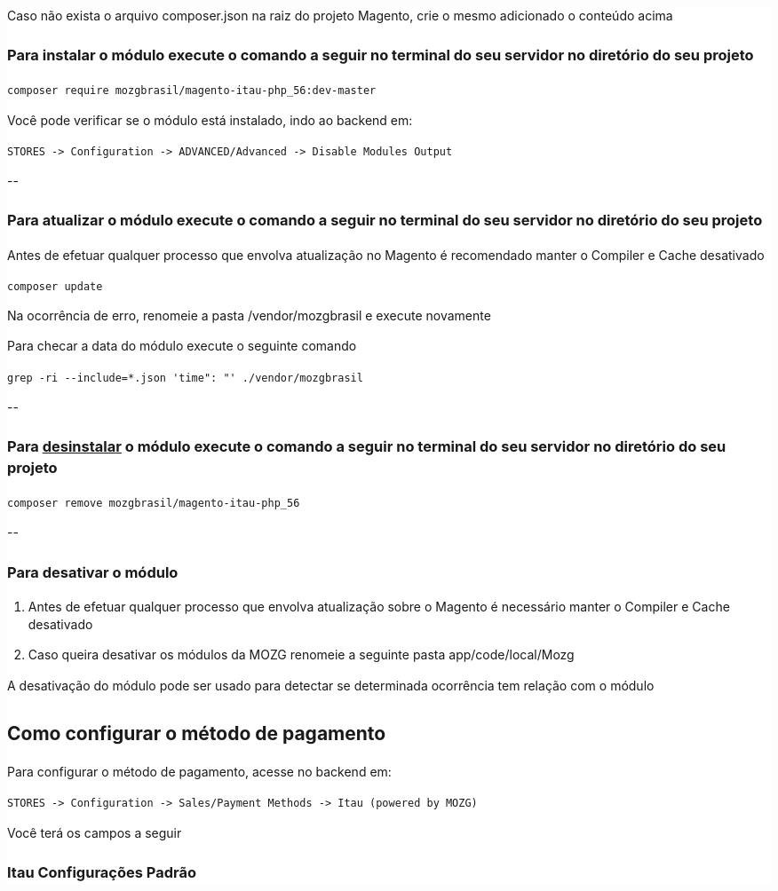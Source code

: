 Caso não exista o arquivo composer.json na raiz do projeto Magento, crie o mesmo adicionado o conteúdo acima

### Para instalar o módulo execute o comando a seguir no terminal do seu servidor no diretório do seu projeto

	composer require mozgbrasil/magento-itau-php_56:dev-master

Você pode verificar se o módulo está instalado, indo ao backend em:

	STORES -> Configuration -> ADVANCED/Advanced -> Disable Modules Output

--

### Para atualizar o módulo execute o comando a seguir no terminal do seu servidor no diretório do seu projeto

Antes de efetuar qualquer processo que envolva atualização no Magento é recomendado manter o Compiler e Cache desativado

	composer update

Na ocorrência de erro, renomeie a pasta /vendor/mozgbrasil e execute novamente

Para checar a data do módulo execute o seguinte comando

	grep -ri --include=*.json 'time": "' ./vendor/mozgbrasil

--

### Para [desinstalar][uninstall-mods] o módulo execute o comando a seguir no terminal do seu servidor no diretório do seu projeto

	composer remove mozgbrasil/magento-itau-php_56

--

### Para desativar o módulo

1. Antes de efetuar qualquer processo que envolva atualização sobre o Magento é necessário manter o Compiler e Cache desativado

2. Caso queira desativar os módulos da MOZG renomeie a seguinte pasta app/code/local/Mozg

A desativação do módulo pode ser usado para detectar se determinada ocorrência tem relação com o módulo

## Como configurar o método de pagamento

Para configurar o método de pagamento, acesse no backend em:

	STORES -> Configuration -> Sales/Payment Methods -> Itau (powered by MOZG)

Você terá os campos a seguir

### Itau Configurações Padrão


[checkmark]: https://raw.githubusercontent.com/mozgbrasil/mozgbrasil.github.io/master/assets/images/logos/logo_32_32.png "MOZG"
[url-method]: https://www.itau.com.br/empresas/recebimentos/shopline/
[requerimentos]: http://mozgbrasil.github.io/requerimentos/
[contact-itau]: https://www.itau.com.br/empresas/
[tickets]: https://cerebrum.freshdesk.com/support/tickets/new
[preco]: http://www.cerebrum.com.br/preco/
[getcomposer]: https://getcomposer.org/
[uninstall-mods]: https://getcomposer.org/doc/03-cli.md#remove
[artigo-composer]: http://mozg.com.br/ubuntu/composer
[ioncube-loader]: http://www.ioncube.com/loaders.php
[acordo]: http://mozg.com.br/acordo-licenca-usuario-final/